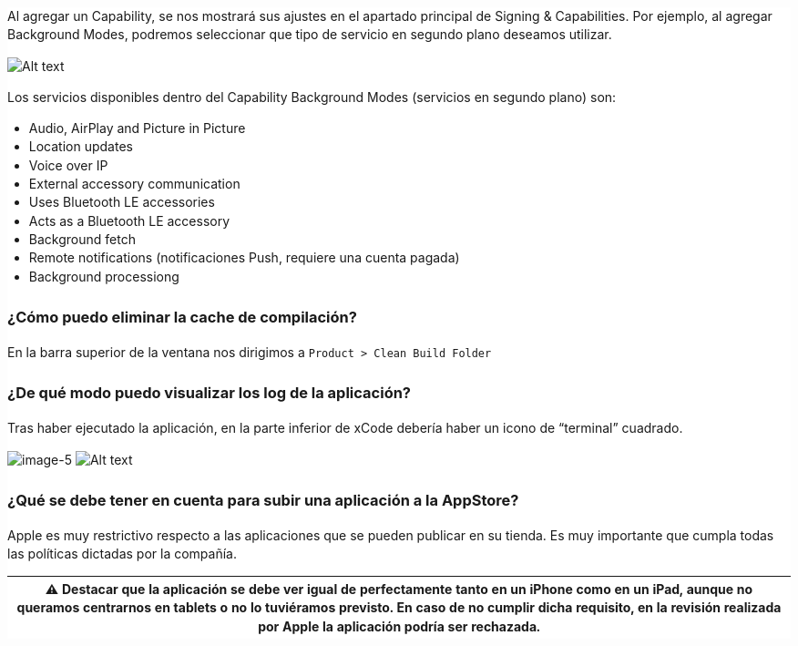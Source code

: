 Al agregar un Capability, se nos mostrará sus ajustes en el apartado principal de Signing & Capabilities. Por ejemplo, al agregar Background Modes, podremos seleccionar que tipo de servicio en segundo plano deseamos utilizar.

![Alt text](image-4.png)

Los servicios disponibles dentro del Capability Background Modes (servicios en segundo plano) son:

- Audio, AirPlay and Picture in Picture
- Location updates
- Voice over IP
- External accessory communication
- Uses Bluetooth LE accessories
- Acts as a Bluetooth LE accessory
- Background fetch
- Remote notifications (notificaciones Push, requiere una cuenta pagada)
- Background processiong

<div id='id510' />

### ¿Cómo puedo eliminar la cache de compilación?
En la barra superior de la ventana nos dirigimos a `Product > Clean Build Folder`

<div id='id511' />

### ¿De qué modo puedo visualizar los log de la aplicación?
Tras haber ejecutado la aplicación, en la parte inferior de xCode debería haber un icono de “terminal” cuadrado.

<img src="image-5.png" alt="image-5" width="600"/> ![Alt text](image-6.png)

<div id='id512' />

### ¿Qué se debe tener en cuenta para subir una aplicación a la AppStore?

Apple es muy restrictivo respecto a las aplicaciones que se pueden publicar en su tienda. Es muy importante que cumpla todas las políticas dictadas por la compañía.

|⚠️ Destacar que la aplicación se debe ver igual de perfectamente tanto en un iPhone como en un iPad, aunque no queramos centrarnos en tablets o no lo tuviéramos previsto. En caso de no cumplir dicha requisito, en la revisión realizada por Apple la aplicación podría ser rechazada.|
|---|
